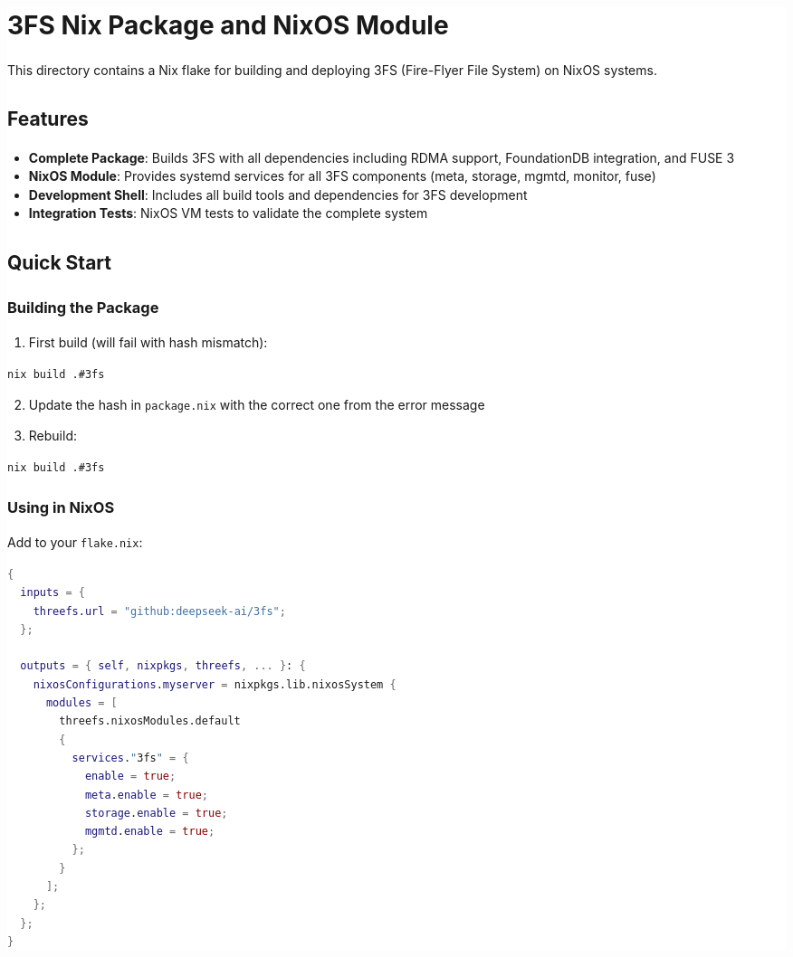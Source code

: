 # 3FS Nix Package and NixOS Module

This directory contains a Nix flake for building and deploying 3FS (Fire-Flyer File System) on NixOS systems.

## Features

- **Complete Package**: Builds 3FS with all dependencies including RDMA support, FoundationDB integration, and FUSE 3
- **NixOS Module**: Provides systemd services for all 3FS components (meta, storage, mgmtd, monitor, fuse)
- **Development Shell**: Includes all build tools and dependencies for 3FS development
- **Integration Tests**: NixOS VM tests to validate the complete system

## Quick Start

### Building the Package

1. First build (will fail with hash mismatch):
```bash
nix build .#3fs
```

2. Update the hash in `package.nix` with the correct one from the error message

3. Rebuild:
```bash
nix build .#3fs
```

### Using in NixOS

Add to your `flake.nix`:

```nix
{
  inputs = {
    threefs.url = "github:deepseek-ai/3fs";
  };
  
  outputs = { self, nixpkgs, threefs, ... }: {
    nixosConfigurations.myserver = nixpkgs.lib.nixosSystem {
      modules = [
        threefs.nixosModules.default
        {
          services."3fs" = {
            enable = true;
            meta.enable = true;
            storage.enable = true;
            mgmtd.enable = true;
          };
        }
      ];
    };
  };
}
```

